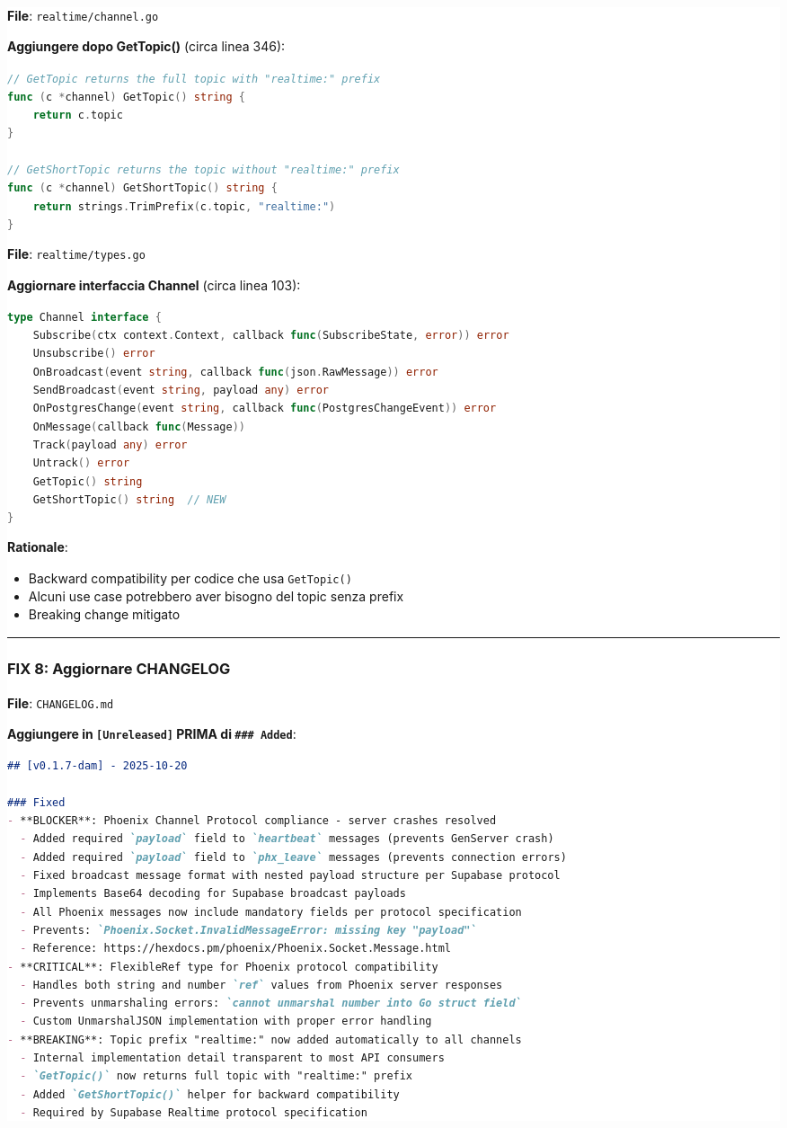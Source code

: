 **File**: `realtime/channel.go`

**Aggiungere dopo GetTopic()** (circa linea 346):
```go
// GetTopic returns the full topic with "realtime:" prefix
func (c *channel) GetTopic() string {
    return c.topic
}

// GetShortTopic returns the topic without "realtime:" prefix
func (c *channel) GetShortTopic() string {
    return strings.TrimPrefix(c.topic, "realtime:")
}
```

**File**: `realtime/types.go`

**Aggiornare interfaccia Channel** (circa linea 103):
```go
type Channel interface {
    Subscribe(ctx context.Context, callback func(SubscribeState, error)) error
    Unsubscribe() error
    OnBroadcast(event string, callback func(json.RawMessage)) error
    SendBroadcast(event string, payload any) error
    OnPostgresChange(event string, callback func(PostgresChangeEvent)) error
    OnMessage(callback func(Message))
    Track(payload any) error
    Untrack() error
    GetTopic() string
    GetShortTopic() string  // NEW
}
```

**Rationale**:
- Backward compatibility per codice che usa `GetTopic()`
- Alcuni use case potrebbero aver bisogno del topic senza prefix
- Breaking change mitigato

---

### **FIX 8: Aggiornare CHANGELOG**

**File**: `CHANGELOG.md`

**Aggiungere in `[Unreleased]` PRIMA di `### Added`**:

```markdown
## [v0.1.7-dam] - 2025-10-20

### Fixed
- **BLOCKER**: Phoenix Channel Protocol compliance - server crashes resolved
  - Added required `payload` field to `heartbeat` messages (prevents GenServer crash)
  - Added required `payload` field to `phx_leave` messages (prevents connection errors)
  - Fixed broadcast message format with nested payload structure per Supabase protocol
  - Implements Base64 decoding for Supabase broadcast payloads
  - All Phoenix messages now include mandatory fields per protocol specification
  - Prevents: `Phoenix.Socket.InvalidMessageError: missing key "payload"`
  - Reference: https://hexdocs.pm/phoenix/Phoenix.Socket.Message.html
- **CRITICAL**: FlexibleRef type for Phoenix protocol compatibility
  - Handles both string and number `ref` values from Phoenix server responses
  - Prevents unmarshaling errors: `cannot unmarshal number into Go struct field`
  - Custom UnmarshalJSON implementation with proper error handling
- **BREAKING**: Topic prefix "realtime:" now added automatically to all channels
  - Internal implementation detail transparent to most API consumers
  - `GetTopic()` now returns full topic with "realtime:" prefix
  - Added `GetShortTopic()` helper for backward compatibility
  - Required by Supabase Realtime protocol specification

```
